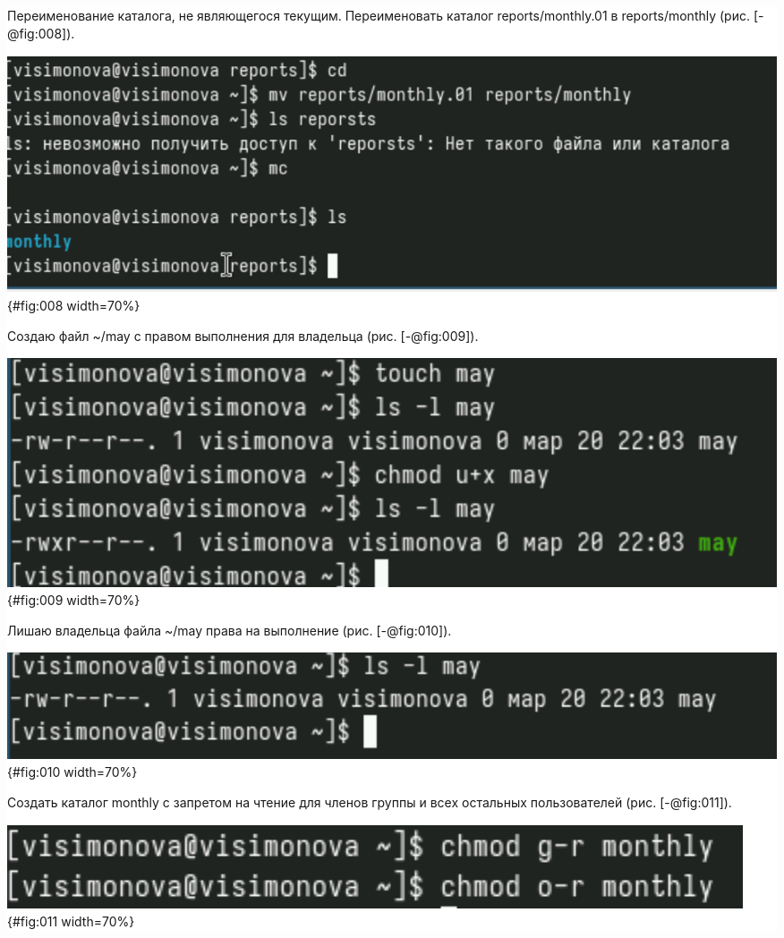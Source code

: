 Переименование каталога, не являющегося текущим. Переименовать каталог
reports/monthly.01 в reports/monthly (рис. [-@fig:008]).

![Переименование каталогов](image/8.png){#fig:008 width=70%}

Создаю файл ~/may с правом выполнения для владельца (рис. [-@fig:009]).

![Файл с парвом выполнения](image/9.png){#fig:009 width=70%}

Лишаю владельца файла ~/may права на выполнение (рис. [-@fig:010]).

![Файл без парвом выполнения](image/10.png){#fig:010 width=70%}

Создать каталог monthly с запретом на чтение для членов группы и всех
остальных пользователей (рис. [-@fig:011]).

![Создаю каталог](image/11.png){#fig:011 width=70%}
